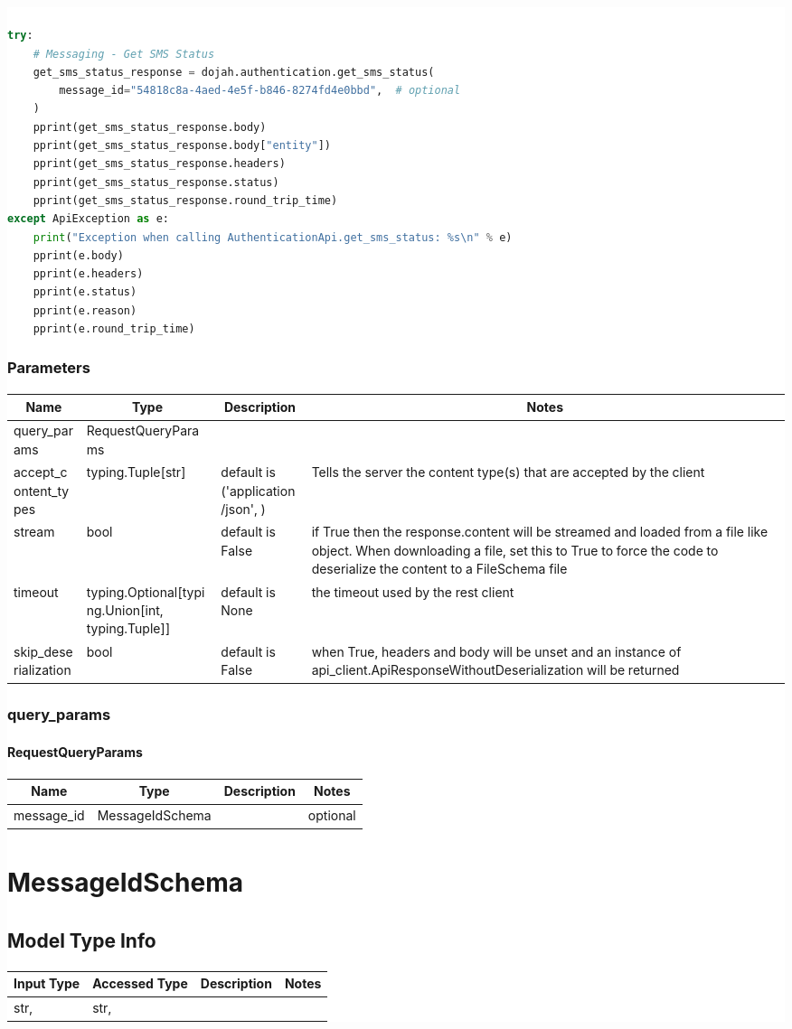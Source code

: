 ```python

try:
    # Messaging - Get SMS Status
    get_sms_status_response = dojah.authentication.get_sms_status(
        message_id="54818c8a-4aed-4e5f-b846-8274fd4e0bbd",  # optional
    )
    pprint(get_sms_status_response.body)
    pprint(get_sms_status_response.body["entity"])
    pprint(get_sms_status_response.headers)
    pprint(get_sms_status_response.status)
    pprint(get_sms_status_response.round_trip_time)
except ApiException as e:
    print("Exception when calling AuthenticationApi.get_sms_status: %s\n" % e)
    pprint(e.body)
    pprint(e.headers)
    pprint(e.status)
    pprint(e.reason)
    pprint(e.round_trip_time)
```
### Parameters

Name | Type | Description  | Notes
------------- | ------------- | ------------- | -------------
query_params | RequestQueryParams | |
accept_content_types | typing.Tuple[str] | default is ('application/json', ) | Tells the server the content type(s) that are accepted by the client
stream | bool | default is False | if True then the response.content will be streamed and loaded from a file like object. When downloading a file, set this to True to force the code to deserialize the content to a FileSchema file
timeout | typing.Optional[typing.Union[int, typing.Tuple]] | default is None | the timeout used by the rest client
skip_deserialization | bool | default is False | when True, headers and body will be unset and an instance of api_client.ApiResponseWithoutDeserialization will be returned

### query_params
#### RequestQueryParams

Name | Type | Description  | Notes
------------- | ------------- | ------------- | -------------
message_id | MessageIdSchema | | optional


# MessageIdSchema

## Model Type Info
Input Type | Accessed Type | Description | Notes
------------ | ------------- | ------------- | -------------
str,  | str,  |  | 
